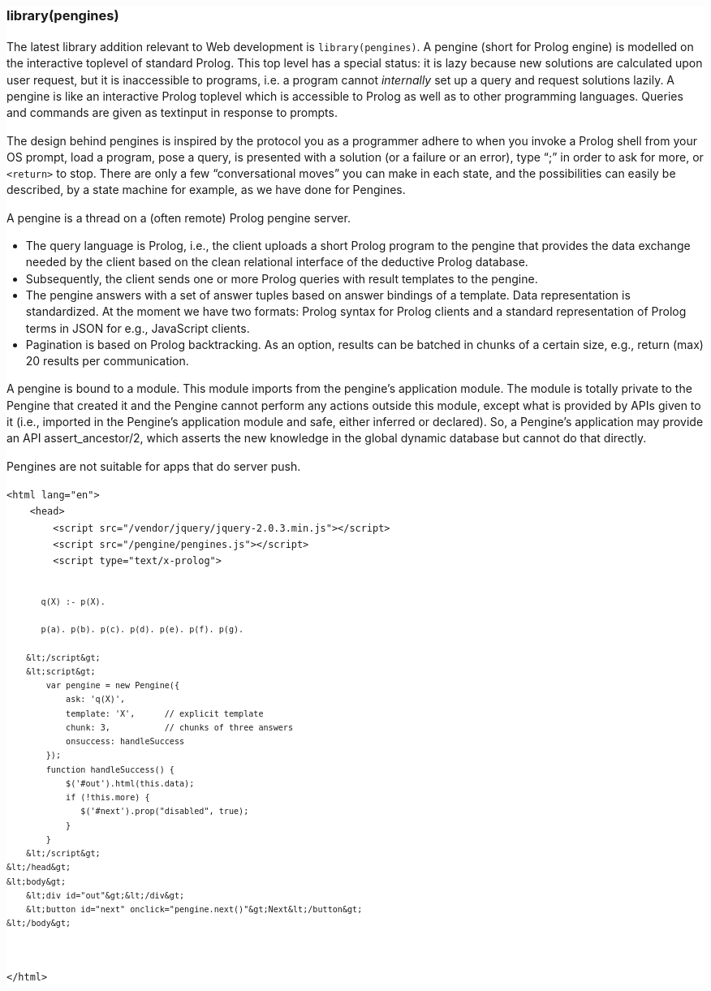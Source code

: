 <h3 id="librarypengines">library(pengines)</h3>
<p>The latest library addition relevant to Web development is <code>library(pengines)</code>. A pengine (short for Prolog engine) is modelled on the interactive toplevel of standard Prolog. This top level has a special status: it is lazy because new solutions are calculated upon user request, but it is inaccessible to programs, i.e. a program cannot <em>internally</em> set up a query and request solutions lazily. A pengine is like an interactive Prolog toplevel which is accessible to Prolog as well as to other programming languages. Queries and commands are given as textinput in response to prompts.</p>
<p>The design behind pengines is inspired by the protocol you as a programmer adhere to when you invoke a Prolog shell from your OS prompt, load a program, pose a query, is presented with a solution (or a failure or an error), type “;” in order to ask for more, or <code>&lt;return&gt;</code> to stop. There are only a few “conversational moves” you can make in each state, and the possibilities can easily be described, by a state machine for example, as we have done for Pengines.</p>
<p>A pengine is a thread on a (often remote) Prolog pengine server.</p>
<ul>
<li>The query language is Prolog, i.e., the client uploads a short Prolog program to the pengine that provides the data exchange needed by the client based on the clean relational interface of the deductive Prolog database.</li>
<li>Subsequently, the client sends one or more Prolog queries with result templates to the pengine.</li>
<li>The pengine answers with a set of answer tuples based on answer bindings of a template. Data representation is standardized. At the moment we have two formats: Prolog syntax for Prolog clients and a standard representation of Prolog terms in JSON for e.g., JavaScript clients.</li>
<li>Pagination is based on Prolog backtracking. As an option, results can be batched in chunks of a certain size, e.g., return (max) 20 results per communication.</li>
</ul>
<p>A pengine is bound to a module. This module imports from the pengine’s application module. The module is totally private to the Pengine that created it and the Pengine cannot perform any actions outside this module, except what is provided by APIs given to it (i.e., imported in the Pengine’s application module and safe, either inferred or declared). So, a Pengine’s application may provide an API assert_ancestor/2, which asserts the new knowledge in the global dynamic database but cannot do that directly.</p>
<p>Pengines are not suitable for apps that do server push.</p>
<pre><code>&lt;html lang="en"&gt;   
    &lt;head&gt;
        &lt;script src="/vendor/jquery/jquery-2.0.3.min.js"&gt;&lt;/script&gt;
        &lt;script src="/pengine/pengines.js"&gt;&lt;/script&gt;
        &lt;script type="text/x-prolog"&gt;
        
    	   q(X) :- p(X).
           
		   p(a). p(b). p(c). p(d). p(e). p(f). p(g).

        &lt;/script&gt;
        &lt;script&gt;
            var pengine = new Pengine({
                ask: 'q(X)',
                template: 'X',      // explicit template
                chunk: 3,           // chunks of three answers
                onsuccess: handleSuccess
            });
            function handleSuccess() {
                $('#out').html(this.data);
                if (!this.more) {
                   $('#next').prop("disabled", true);
                }
            }
        &lt;/script&gt;
    &lt;/head&gt;
    &lt;body&gt;
        &lt;div id="out"&gt;&lt;/div&gt;
        &lt;button id="next" onclick="pengine.next()"&gt;Next&lt;/button&gt;
    &lt;/body&gt;
&lt;/html&gt;
</code></pre>